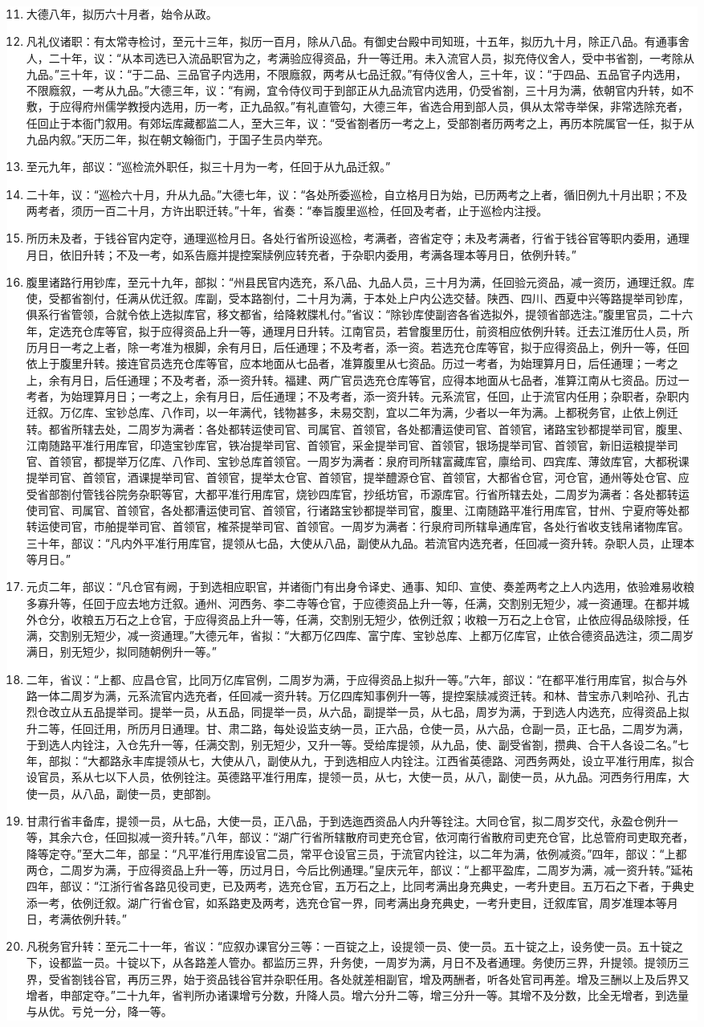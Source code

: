 11. <span id="志第三十二_选举二-铨法上-11"></span>
大德八年，拟历六十月者，始令从政。

12. <span id="志第三十二_选举二-铨法上-12"></span>
凡礼仪诸职：有太常寺检讨，至元十三年，拟历一百月，除从八品。有御史台殿中司知班，十五年，拟历九十月，除正八品。有通事舍人，二十年，议：“从本司选已入流品职官为之，考满验应得资品，升一等迁用。未入流官人员，拟充侍仪舍人，受中书省劄，一考除从九品。”三十年，议：“于二品、三品官子内选用，不限廕叙，两考从七品迁叙。”有侍仪舍人，三十年，议：“于四品、五品官子内选用，不限廕叙，一考从九品。”大德三年，议：“有阙，宜令侍仪司于到部正从九品流官内选用，仍受省劄，三十月为满，依朝官内升转，如不敷，于应得府州儒学教授内选用，历一考，正九品叙。”有礼直管勾，大德三年，省选合用到部人员，俱从太常寺举保，非常选除充者，任回止于本衙门叙用。有郊坛库藏都监二人，至大三年，议：“受省劄者历一考之上，受部劄者历两考之上，再历本院属官一任，拟于从九品内叙。”天历二年，拟在朝文翰衙门，于国子生员内举充。

13. <span id="志第三十二_选举二-铨法上-13"></span>
至元九年，部议：“巡检流外职任，拟三十月为一考，任回于从九品迁叙。”

14. <span id="志第三十二_选举二-铨法上-14"></span>
二十年，议：“巡检六十月，升从九品。”大德七年，议：“各处所委巡检，自立格月日为始，已历两考之上者，循旧例九十月出职；不及两考者，须历一百二十月，方许出职迁转。”十年，省奏：“奉旨腹里巡检，任回及考者，止于巡检内注授。

15. <span id="志第三十二_选举二-铨法上-15"></span>
所历未及者，于钱谷官内定夺，通理巡检月日。各处行省所设巡检，考满者，咨省定夺；未及考满者，行省于钱谷官等职内委用，通理月日，依旧升转；不及一考，如系告廕并提控案牍例应转充者，于杂职内委用，考满各理本等月日，依例升转。”

16. <span id="志第三十二_选举二-铨法上-16"></span>
腹里诸路行用钞库，至元十九年，部拟：“州县民官内选充，系八品、九品人员，三十月为满，任回验元资品，减一资历，通理迁叙。库使，受都省劄付，任满从优迁叙。库副，受本路劄付，二十月为满，于本处上户内公选交替。陕西、四川、西夏中兴等路提举司钞库，俱系行省管领，合就令依上选拟库官，移文都省，给降敕牒札付。”省议：“除钞库使副咨各省选拟外，提领省部选注。”腹里官员，二十六年，定选充仓库等官，拟于应得资品上升一等，通理月日升转。江南官员，若曾腹里历仕，前资相应依例升转。迁去江淮历仕人员，所历月日一考之上者，除一考准为根脚，余有月日，后任通理；不及考者，添一资。若选充仓库等官，拟于应得资品上，例升一等，任回依上于腹里升转。接连官员选充仓库等官，应本地面从七品者，准算腹里从七资品。历过一考者，为始理算月日，后任通理；一考之上，余有月日，后任通理；不及考者，添一资升转。福建、两广官员选充仓库等官，应得本地面从七品者，准算江南从七资品。历过一考者，为始理算月日；一考之上，余有月日，后任通理；不及考者，添一资升转。元系流官，任回，止于流官内任用；杂职者，杂职内迁叙。万亿库、宝钞总库、八作司，以一年满代，钱物甚多，未易交割，宜以二年为满，少者以一年为满。上都税务官，止依上例迁转。都省所辖去处，二周岁为满者：各处都转运使司官、司属官、首领官，各处都漕运使司官、首领官，诸路宝钞都提举司官，腹里、江南随路平准行用库官，印造宝钞库官，铁冶提举司官、首领官，采金提举司官、首领官，银场提举司官、首领官，新旧运粮提举司官、首领官，都提举万亿库、八作司、宝钞总库首领官。一周岁为满者：泉府司所辖富藏库官，廪给司、四宾库、薄敛库官，大都税课提举司官、首领官，酒课提举司官、首领官，提举太仓官、首领官，提举醴源仓官、首领官，大都省仓官，河仓官，通州等处仓官、应受省部劄付管钱谷院务杂职等官，大都平准行用库官，烧钞四库官，抄纸坊官，币源库官。行省所辖去处，二周岁为满者：各处都转运使司官、司属官、首领官，各处都漕运使司官、首领官，行诸路宝钞都提举司官，腹里、江南随路平准行用库官，甘州、宁夏府等处都转运使司官，市舶提举司官、首领官，榷茶提举司官、首领官。一周岁为满者：行泉府司所辖阜通库官，各处行省收支钱帛诸物库官。三十年，部议：“凡内外平准行用库官，提领从七品，大使从八品，副使从九品。若流官内选充者，任回减一资升转。杂职人员，止理本等月日。”

17. <span id="志第三十二_选举二-铨法上-17"></span>
元贞二年，部议：“凡仓官有阙，于到选相应职官，并诸衙门有出身令译史、通事、知印、宣使、奏差两考之上人内选用，依验难易收粮多寡升等，任回于应去地方迁叙。通州、河西务、李二寺等仓官，于应德资品上升一等，任满，交割别无短少，减一资通理。在都并城外仓分，收粮五万石之上仓官，于应得资品上升一等，任满，交割别无短少，依例迁叙；收粮一万石之上仓官，止依应得品级除授，任满，交割别无短少，减一资通理。”大德元年，省拟：“大都万亿四库、富宁库、宝钞总库、上都万亿库官，止依合德资品选注，须二周岁满日，别无短少，拟同随朝例升一等。”

18. <span id="志第三十二_选举二-铨法上-18"></span>
二年，省议：“上都、应昌仓官，比同万亿库官例，二周岁为满，于应得资品上拟升一等。”六年，部议：“在都平准行用库官，拟合与外路一体二周岁为满，元系流官内选充者，任回减一资升转。万亿四库知事例升一等，提控案牍减资迁转。和林、昔宝赤八剌哈孙、孔古烈仓改立从五品提举司。提举一员，从五品，同提举一员，从六品，副提举一员，从七品，周岁为满，于到选人内选充，应得资品上拟升二等，任回迁用，所历月日通理。甘、肃二路，每处设监支纳一员，正六品，仓使一员，从六品，仓副一员，正七品，二周岁为满，于到选人内铨注，入仓先升一等，任满交割，别无短少，又升一等。受给库提领，从九品，使、副受省劄，攒典、合干人各设二名。”七年，部拟：“大都路永丰库提领从七，大使从八，副使从九，于到选相应人内铨注。江西省英德路、河西务两处，设立平准行用库，拟合设官员，系从七以下人员，依例铨注。英德路平准行用库，提领一员，从七，大使一员，从八，副使一员，从九品。河西务行用库，大使一员，从八品，副使一员，吏部劄。

19. <span id="志第三十二_选举二-铨法上-19"></span>
甘肃行省丰备库，提领一员，从七品，大使一员，正八品，于到选迤西资品人内升等铨注。大同仓官，拟二周岁交代，永盈仓例升一等，其余六仓，任回拟减一资升转。”八年，部议：“湖广行省所辖散府司吏充仓官，依河南行省散府司吏充仓官，比总管府司吏取充者，降等定夺。”至大二年，部呈：“凡平准行用库设官二员，常平仓设官三员，于流官内铨注，以二年为满，依例减资。”四年，部议：“上都两仓，二周岁为满，于应得资品上升一等，历过月日，今后比例通理。”皇庆元年，部议：“上都平盈库，二周岁为满，减一资升转。”延祐四年，部议：“江浙行省各路见役司吏，已及两考，选充仓官，五万石之上，比同考满出身充典史，一考升吏目。五万石之下者，于典史添一考，依例迁叙。湖广行省仓官，如系路吏及两考，选充仓官一界，同考满出身充典史，一考升吏目，迁叙库官，周岁准理本等月日，考满依例升转。”

20. <span id="志第三十二_选举二-铨法上-20"></span>
凡税务官升转：至元二十一年，省议：“应叙办课官分三等：一百锭之上，设提领一员、使一员。五十锭之上，设务使一员。五十锭之下，设都监一员。十锭以下，从各路差人管办。都监历三界，升务使，一周岁为满，月日不及者通理。务使历三界，升提领。提领历三界，受省劄钱谷官，再历三界，始于资品钱谷官并杂职任用。各处就差相副官，增及两酬者，听各处官司再差。增及三酬以上及后界又增者，申部定夺。”二十九年，省判所办诸课增亏分数，升降人员。增六分升二等，增三分升一等。其增不及分数，比全无增者，到选量与从优。亏兑一分，降一等。
